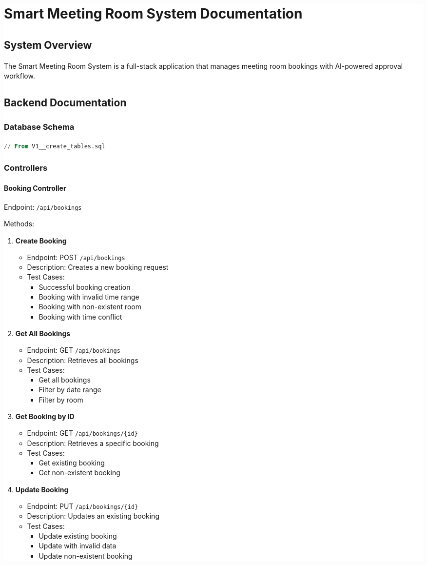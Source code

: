 # Smart Meeting Room System Documentation

## System Overview
The Smart Meeting Room System is a full-stack application that manages meeting room bookings with AI-powered approval workflow.

## Backend Documentation

### Database Schema
```sql
// From V1__create_tables.sql
```

### Controllers

#### Booking Controller
Endpoint: `/api/bookings`

Methods:
1. **Create Booking**
   - Endpoint: POST `/api/bookings`
   - Description: Creates a new booking request
   - Test Cases:
     - Successful booking creation
     - Booking with invalid time range
     - Booking with non-existent room
     - Booking with time conflict

2. **Get All Bookings**
   - Endpoint: GET `/api/bookings`
   - Description: Retrieves all bookings
   - Test Cases:
     - Get all bookings
     - Filter by date range
     - Filter by room

3. **Get Booking by ID**
   - Endpoint: GET `/api/bookings/{id}`
   - Description: Retrieves a specific booking
   - Test Cases:
     - Get existing booking
     - Get non-existent booking

4. **Update Booking**
   - Endpoint: PUT `/api/bookings/{id}`
   - Description: Updates an existing booking
   - Test Cases:
     - Update existing booking
     - Update with invalid data
     - Update non-existent booking
